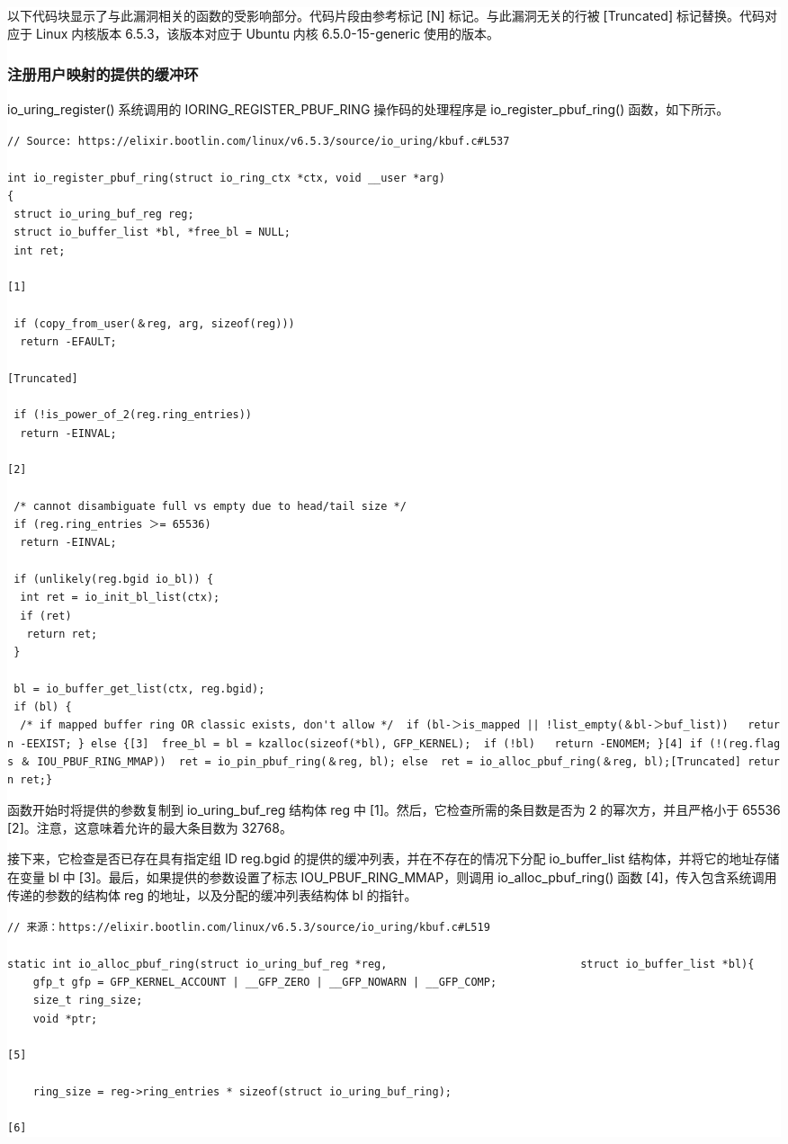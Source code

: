 以下代码块显示了与此漏洞相关的函数的受影响部分。代码片段由参考标记 [N] 标记。与此漏洞无关的行被 [Truncated] 标记替换。代码对应于 Linux 内核版本 6.5.3，该版本对应于 Ubuntu 内核 6.5.0-15-generic 使用的版本。  
### 注册用户映射的提供的缓冲环  
  
io_uring_register() 系统调用的 IORING_REGISTER_PBUF_RING 操作码的处理程序是 io_register_pbuf_ring() 函数，如下所示。  
```
// Source: https://elixir.bootlin.com/linux/v6.5.3/source/io_uring/kbuf.c#L537

int io_register_pbuf_ring(struct io_ring_ctx *ctx, void __user *arg)
{
 struct io_uring_buf_reg reg;
 struct io_buffer_list *bl, *free_bl = NULL;
 int ret;

[1]

 if (copy_from_user(＆reg, arg, sizeof(reg)))
  return -EFAULT;

[Truncated]

 if (!is_power_of_2(reg.ring_entries))
  return -EINVAL;

[2]

 /* cannot disambiguate full vs empty due to head/tail size */
 if (reg.ring_entries ＞= 65536)
  return -EINVAL;

 if (unlikely(reg.bgid io_bl)) {
  int ret = io_init_bl_list(ctx);
  if (ret)
   return ret;
 }

 bl = io_buffer_get_list(ctx, reg.bgid);
 if (bl) {
  /* if mapped buffer ring OR classic exists, don't allow */  if (bl-＞is_mapped || !list_empty(＆bl-＞buf_list))   return -EEXIST; } else {[3]  free_bl = bl = kzalloc(sizeof(*bl), GFP_KERNEL);  if (!bl)   return -ENOMEM; }[4] if (!(reg.flags ＆ IOU_PBUF_RING_MMAP))  ret = io_pin_pbuf_ring(＆reg, bl); else  ret = io_alloc_pbuf_ring(＆reg, bl);[Truncated] return ret;}
```  
  
函数开始时将提供的参数复制到 io_uring_buf_reg 结构体 reg 中 [1]。然后，它检查所需的条目数是否为 2 的幂次方，并且严格小于 65536 [2]。注意，这意味着允许的最大条目数为 32768。  
  
接下来，它检查是否已存在具有指定组 ID reg.bgid 的提供的缓冲列表，并在不存在的情况下分配 io_buffer_list 结构体，并将它的地址存储在变量 bl 中 [3]。最后，如果提供的参数设置了标志 IOU_PBUF_RING_MMAP，则调用 io_alloc_pbuf_ring() 函数 [4]，传入包含系统调用传递的参数的结构体 reg 的地址，以及分配的缓冲列表结构体 bl 的指针。  
```
// 来源：https://elixir.bootlin.com/linux/v6.5.3/source/io_uring/kbuf.c#L519

static int io_alloc_pbuf_ring(struct io_uring_buf_reg *reg,                              struct io_buffer_list *bl){
    gfp_t gfp = GFP_KERNEL_ACCOUNT | __GFP_ZERO | __GFP_NOWARN | __GFP_COMP;
    size_t ring_size;
    void *ptr;

[5]

    ring_size = reg->ring_entries * sizeof(struct io_uring_buf_ring);

[6]

```